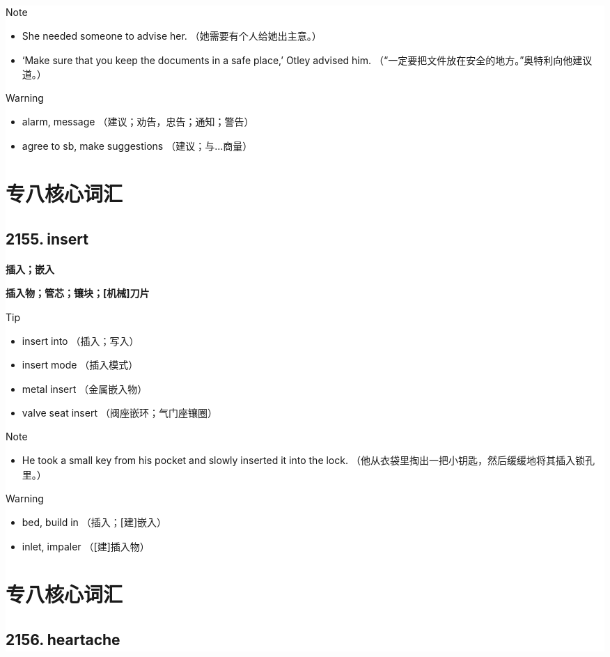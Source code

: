 > [!NOTE]
>
> - She needed someone to advise her. （她需要有个人给她出主意。）
>
> - ‘Make sure that you keep the documents in a safe place,’ Otley advised him. （“一定要把文件放在安全的地方。”奥特利向他建议道。）
>

> [!WARNING]
>
> - alarm, message （建议；劝告，忠告；通知；警告）
>
> - agree to sb, make suggestions （建议；与…商量）
>

# 专八核心词汇

## 2155. insert

**插入；嵌入**

**插入物；管芯；镶块；[机械]刀片**

> [!TIP]
>
> - insert into （插入；写入）
>
> - insert mode （插入模式）
>
> - metal insert （金属嵌入物）
>
> - valve seat insert （阀座嵌环；气门座镶圈）
>

> [!NOTE]
>
> - He took a small key from his pocket and slowly inserted it into the lock. （他从衣袋里掏出一把小钥匙，然后缓缓地将其插入锁孔里。）
>

> [!WARNING]
>
> - bed, build in （插入；[建]嵌入）
>
> - inlet, impaler （[建]插入物）
>

# 专八核心词汇

## 2156. heartache
